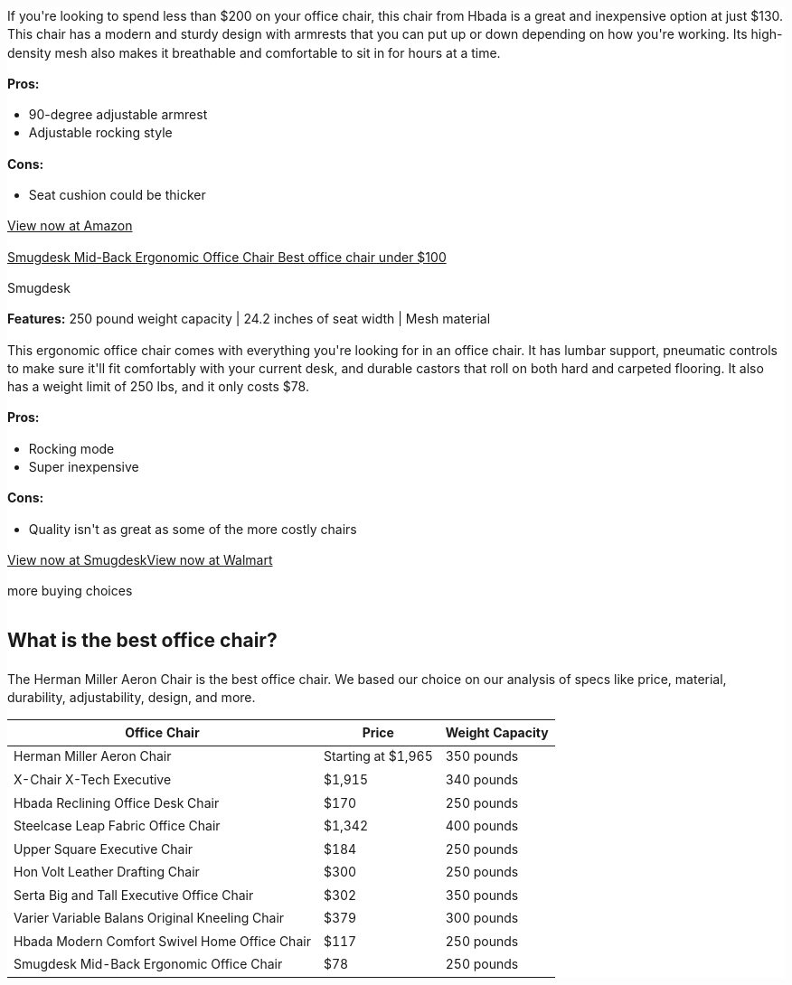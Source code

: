 If you're looking to spend less than $200 on your office chair, this chair from Hbada is a great and inexpensive option at just $130\. This chair has a modern and sturdy design with armrests that you can put up or down depending on how you're working. Its high-density mesh also makes it breathable and comfortable to sit in for hours at a time. 

**Pros:** 

* 90-degree adjustable armrest
* Adjustable rocking style

**Cons:** 

* Seat cushion could be thicker

[View now at Amazon](https://buy.geni.us/Proxy.ashx?TSID=368250&GR%5FURL=https%3A%2F%2Fwww.amazon.com%2Fdp%2FB07L3MKRFC%3FlinkCode%3Dogi%26th%3D1%26psc%3D1%26tag%3Dzd-buy-button-20%26ascsubtag%3D%5F%5FCOM%5FCLICK%5FID%5F%5F%7Cf64d85cd-31e1-43d0-9de8-89746940aeca%7Cdtp&dtb=1) 

[Smugdesk Mid-Back Ergonomic Office Chair Best office chair under $100](https://smugdesk.net/products/a93918smugchair-large-mid-back-office-chair) 

Smugdesk

**Features:** 250 pound weight capacity | 24.2 inches of seat width | Mesh material

This ergonomic office chair comes with everything you're looking for in an office chair. It has lumbar support, pneumatic controls to make sure it'll fit comfortably with your current desk, and durable castors that roll on both hard and carpeted flooring. It also has a weight limit of 250 lbs, and it only costs $78.

**Pros:** 

* Rocking mode
* Super inexpensive

**Cons:**

* Quality isn't as great as some of the more costly chairs

[View now at Smugdesk](https://smugdesk.net/products/a93918smugchair-large-mid-back-office-chair)[View now at Walmart](https://goto.walmart.com/c/5597632/565706/9383?sharedId=zdnet&u=https%3A%2F%2Fwww.walmart.com%2Fip%2FSmugdesk-Office-Chair-Mid-Back-Ergonomic-Desk-Chair-Computer-Task-Chair-Mesh-with-Armrests-for-Home-Office-Conference-Study-Room-Gray%2F712356822&subId1=zd-__COM_CLICK_ID__-dtp) 

more buying choices 

## What is the best office chair?

The Herman Miller Aeron Chair is the best office chair. We based our choice on our analysis of specs like price, material, durability, adjustability, design, and more. 

| **Office Chair**                               | **Price**          | **Weight Capacity** |
| ---------------------------------------------- | ------------------ | ------------------- |
| Herman Miller Aeron Chair                      | Starting at $1,965 | 350 pounds          |
| X-Chair X-Tech Executive                       | $1,915             | 340 pounds          |
| Hbada Reclining Office Desk Chair              | $170               | 250 pounds          |
| Steelcase Leap Fabric Office Chair             | $1,342             | 400 pounds          |
| Upper Square Executive Chair                   | $184               | 250 pounds          |
| Hon Volt Leather Drafting Chair                | $300               | 250 pounds          |
| Serta Big and Tall Executive Office Chair      | $302               | 350 pounds          |
| Varier Variable Balans Original Kneeling Chair | $379               | 300 pounds          |
| Hbada Modern Comfort Swivel Home Office Chair  | $117               | 250 pounds          |
| Smugdesk Mid-Back Ergonomic Office Chair       | $78                | 250 pounds          |
